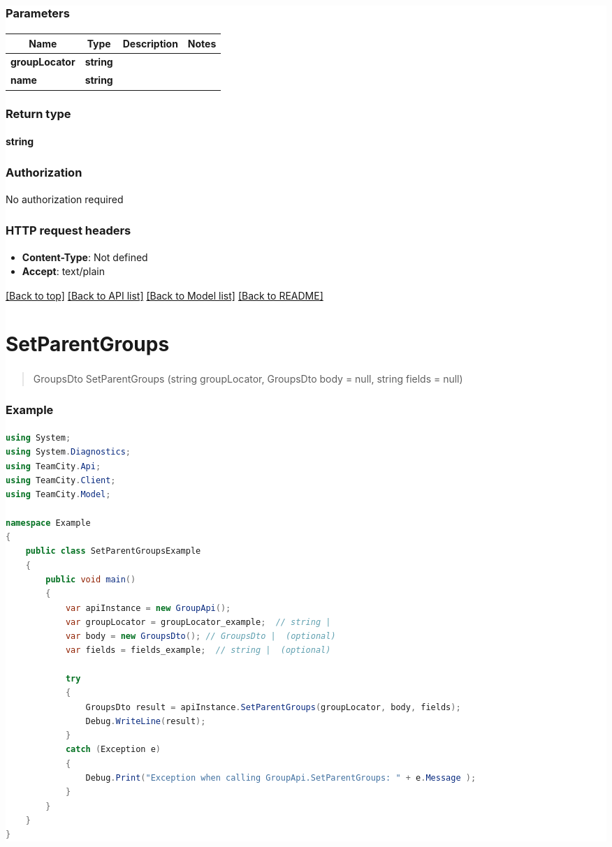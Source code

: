 ### Parameters

Name | Type | Description  | Notes
------------- | ------------- | ------------- | -------------
 **groupLocator** | **string**|  | 
 **name** | **string**|  | 

### Return type

**string**

### Authorization

No authorization required

### HTTP request headers

 - **Content-Type**: Not defined
 - **Accept**: text/plain

[[Back to top]](#) [[Back to API list]](../README.md#documentation-for-api-endpoints) [[Back to Model list]](../README.md#documentation-for-models) [[Back to README]](../README.md)

<a name="setparentgroups"></a>
# **SetParentGroups**
> GroupsDto SetParentGroups (string groupLocator, GroupsDto body = null, string fields = null)



### Example
```csharp
using System;
using System.Diagnostics;
using TeamCity.Api;
using TeamCity.Client;
using TeamCity.Model;

namespace Example
{
    public class SetParentGroupsExample
    {
        public void main()
        {
            var apiInstance = new GroupApi();
            var groupLocator = groupLocator_example;  // string | 
            var body = new GroupsDto(); // GroupsDto |  (optional) 
            var fields = fields_example;  // string |  (optional) 

            try
            {
                GroupsDto result = apiInstance.SetParentGroups(groupLocator, body, fields);
                Debug.WriteLine(result);
            }
            catch (Exception e)
            {
                Debug.Print("Exception when calling GroupApi.SetParentGroups: " + e.Message );
            }
        }
    }
}
```
